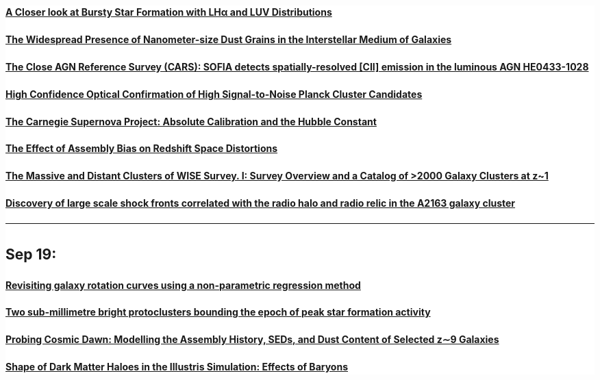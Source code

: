 #### [A Closer look at Bursty Star Formation with LHα and LUV Distributions](https://arxiv.org/abs/1809.06380)


#### [The Widespread Presence of Nanometer-size Dust Grains in the Interstellar Medium of Galaxies](https://arxiv.org/abs/1809.06552)


#### [The Close AGN Reference Survey (CARS): SOFIA detects spatially-resolved [CII] emission in the luminous AGN HE0433-1028](https://arxiv.org/abs/1809.06808)


#### [High Confidence Optical Confirmation of High Signal-to-Noise Planck Cluster Candidates](https://arxiv.org/abs/1809.06378)


#### [The Carnegie Supernova Project: Absolute Calibration and the Hubble Constant](https://arxiv.org/abs/1809.06381)


#### [The Effect of Assembly Bias on Redshift Space Distortions](https://arxiv.org/abs/1809.06424)


#### [The Massive and Distant Clusters of WISE Survey. I: Survey Overview and a Catalog of >2000 Galaxy Clusters at z~1](https://arxiv.org/abs/1809.06820)


#### [Discovery of large scale shock fronts correlated with the radio halo and radio relic in the A2163 galaxy cluster](https://arxiv.org/abs/1809.06820)


----

## Sep 19:

#### [Revisiting galaxy rotation curves using a non-parametric regression method](https://arxiv.org/abs/1809.06875)


#### [Two sub-millimetre bright protoclusters bounding the epoch of peak star formation activity](https://arxiv.org/abs/1809.06882)


#### [Probing Cosmic Dawn: Modelling the Assembly History, SEDs, and Dust Content of Selected z∼9 Galaxies](https://arxiv.org/abs/1809.07210)


#### [Shape of Dark Matter Haloes in the Illustris Simulation: Effects of Baryons](https://arxiv.org/abs/1809.07255)
